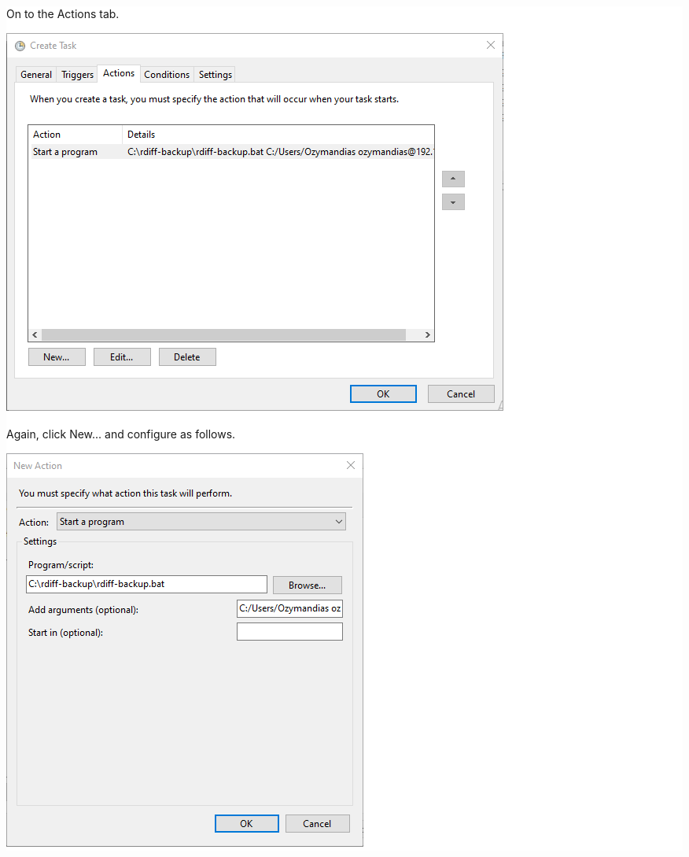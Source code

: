 On to the Actions tab.

![Task actions](./screenshots/4_tasksched_new_task.png)

Again, click New... and configure as follows.

![New action](./screenshots/5_tasksched_new_task.png)

